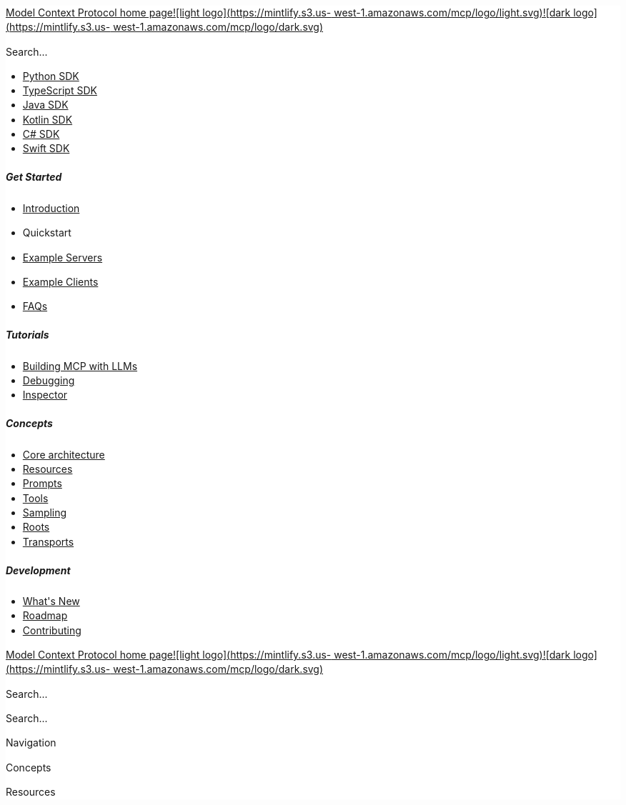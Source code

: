 [Model Context Protocol home page![light logo](https://mintlify.s3.us-
west-1.amazonaws.com/mcp/logo/light.svg)![dark logo](https://mintlify.s3.us-
west-1.amazonaws.com/mcp/logo/dark.svg)](/)

Search...

* [Python SDK](https://github.com/modelcontextprotocol/python-sdk)
* [TypeScript SDK](https://github.com/modelcontextprotocol/typescript-sdk)
* [Java SDK](https://github.com/modelcontextprotocol/java-sdk)
* [Kotlin SDK](https://github.com/modelcontextprotocol/kotlin-sdk)
* [C# SDK](https://github.com/modelcontextprotocol/csharp-sdk)
* [Swift SDK](https://github.com/modelcontextprotocol/swift-sdk)

##### Get Started

  * [Introduction](/introduction)
  * Quickstart

  * [Example Servers](/examples)
  * [Example Clients](/clients)
  * [FAQs](/faqs)

##### Tutorials

  * [Building MCP with LLMs](/tutorials/building-mcp-with-llms)
  * [Debugging](/docs/tools/debugging)
  * [Inspector](/docs/tools/inspector)

##### Concepts

  * [Core architecture](/docs/concepts/architecture)
  * [Resources](/docs/concepts/resources)
  * [Prompts](/docs/concepts/prompts)
  * [Tools](/docs/concepts/tools)
  * [Sampling](/docs/concepts/sampling)
  * [Roots](/docs/concepts/roots)
  * [Transports](/docs/concepts/transports)

##### Development

  * [What's New](/development/updates)
  * [Roadmap](/development/roadmap)
  * [Contributing](/development/contributing)

[Model Context Protocol home page![light logo](https://mintlify.s3.us-
west-1.amazonaws.com/mcp/logo/light.svg)![dark logo](https://mintlify.s3.us-
west-1.amazonaws.com/mcp/logo/dark.svg)](/)

Search...

Search...

Navigation

Concepts

Resources
